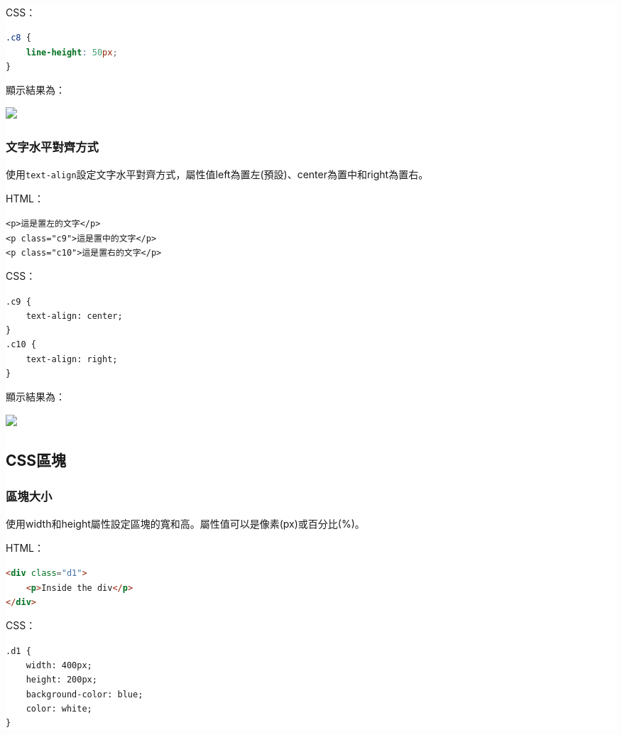 CSS：
```css
.c8 {
    line-height: 50px;
}
```

顯示結果為：

![](https://i.imgur.com/oMazDq0.jpg)


### 文字水平對齊方式

使用`text-align`設定文字水平對齊方式，屬性值left為置左(預設)、center為置中和right為置右。

HTML：
```
<p>這是置左的文字</p>
<p class="c9">這是置中的文字</p>
<p class="c10">這是置右的文字</p>
```

CSS：
```
.c9 {
    text-align: center;
}
.c10 {
    text-align: right;
}
```

顯示結果為：

![](https://i.imgur.com/JvazhV2.jpg)


## CSS區塊

### 區塊大小

使用width和height屬性設定區塊的寬和高。屬性值可以是像素(px)或百分比(%)。

HTML：
```html
<div class="d1">
    <p>Inside the div</p>
</div>
```

CSS：
```
.d1 {
    width: 400px;
    height: 200px;
    background-color: blue;
    color: white;
}
```
